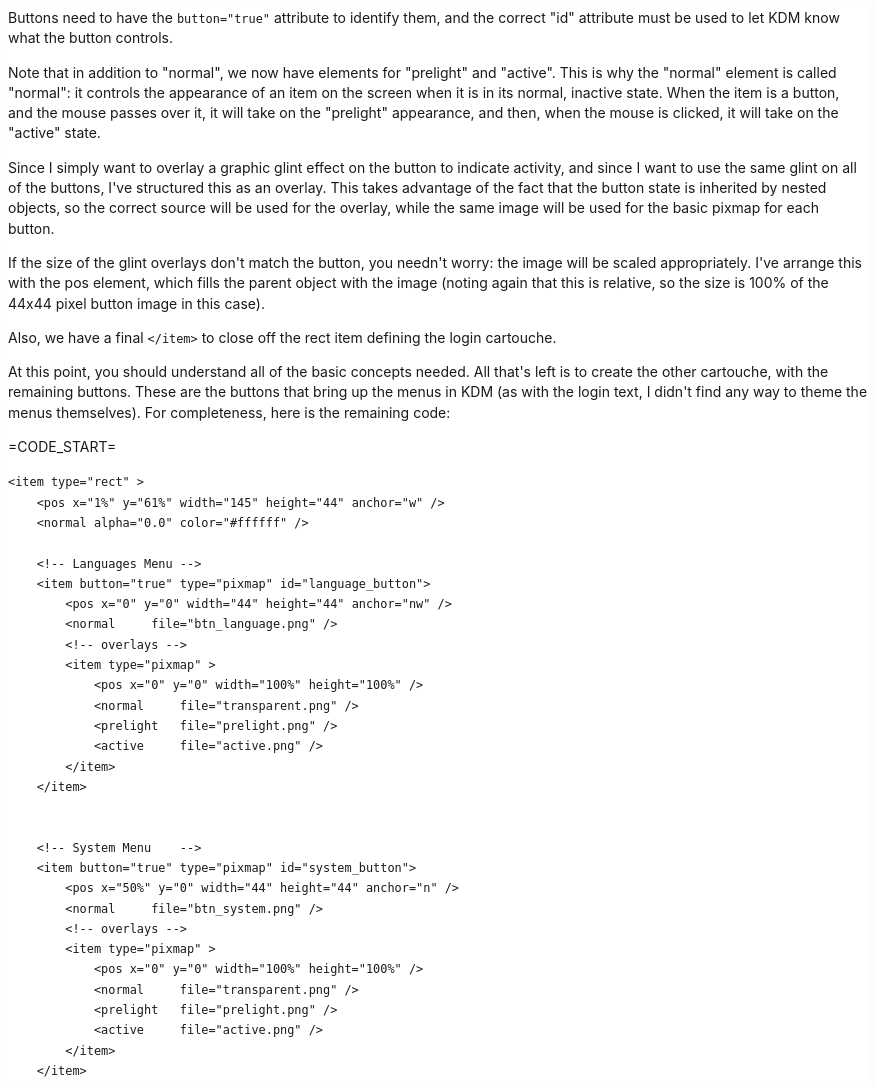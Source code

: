 Buttons need to have the `button="true"` attribute to identify them, and the correct "id" attribute must be used to let KDM know what the button controls.

Note that in addition to "normal", we now have elements for "prelight" and "active". This is why the "normal" element is called "normal": it controls the appearance of an item on the screen when it is in its normal, inactive state. When the item is a button, and the mouse passes over it, it will take on the "prelight" appearance, and then, when the mouse is clicked, it will take on the "active" state.

Since I simply want to overlay a graphic glint effect on the button to indicate activity, and since I want to use the same glint on all of the buttons, I've structured this as an overlay. This takes advantage of the fact that the button state is inherited by nested objects, so the correct source will be used for the overlay, while the same image will be used for the basic pixmap for each button.

If the size of the glint overlays don't match the button, you needn't worry: the image will be scaled appropriately. I've arrange this with the pos element, which fills the parent object with the image (noting again that this is relative, so the size is 100% of the 44x44 pixel button image in this case).

Also, we have a final `</item>` to close off the rect item defining the login cartouche.

At this point, you should understand all of the basic concepts needed. All that's left is to create the other cartouche, with the remaining buttons. These are the buttons that bring up the menus in KDM (as with the login text, I didn't find any way to theme the menus themselves). For completeness, here is the remaining code:

=CODE_START=
    <!-- Menus Cartouche -->

    <item type="rect" >
        <pos x="1%" y="61%" width="145" height="44" anchor="w" />
        <normal alpha="0.0" color="#ffffff" />
        
        <!-- Languages Menu -->
        <item button="true" type="pixmap" id="language_button">
            <pos x="0" y="0" width="44" height="44" anchor="nw" />
            <normal     file="btn_language.png" />
            <!-- overlays -->
            <item type="pixmap" >
                <pos x="0" y="0" width="100%" height="100%" />
                <normal     file="transparent.png" />
                <prelight   file="prelight.png" />
                <active     file="active.png" />
            </item>
        </item>
        

        <!-- System Menu    -->
        <item button="true" type="pixmap" id="system_button">
            <pos x="50%" y="0" width="44" height="44" anchor="n" />
            <normal     file="btn_system.png" />
            <!-- overlays -->
            <item type="pixmap" >
                <pos x="0" y="0" width="100%" height="100%" />
                <normal     file="transparent.png" />
                <prelight   file="prelight.png" />
                <active     file="active.png" />
            </item>
        </item>
